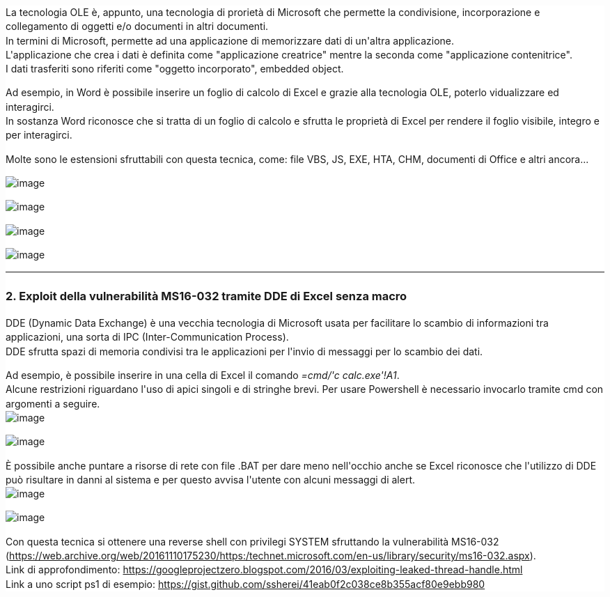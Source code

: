 La tecnologia OLE è, appunto, una tecnologia di prorietà di Microsoft che permette la condivisione, incorporazione e collegamento di oggetti e/o documenti in altri documenti.  
In termini di Microsoft, permette ad una applicazione di memorizzare dati di un'altra applicazione.  
L'applicazione che crea i dati è definita come "applicazione creatrice" mentre la seconda come "applicazione contenitrice".  
I dati trasferiti sono riferiti come "oggetto incorporato", embedded object.  

Ad esempio, in Word è possibile inserire un foglio di calcolo di Excel e grazie alla tecnologia OLE, poterlo vidualizzare ed interagirci.  
In sostanza Word riconosce che si tratta di un foglio di calcolo e sfrutta le proprietà di Excel per rendere il foglio visibile, integro e per interagirci.  

Molte sono le estensioni sfruttabili con questa tecnica, come: file VBS, JS, EXE, HTA, CHM, documenti di Office e altri ancora...  

![image](https://user-images.githubusercontent.com/110602224/193595342-cc0dcc76-63cf-4cd2-98b6-016d18ea711b.png)

![image](https://user-images.githubusercontent.com/110602224/193595395-05ac1534-4938-40c4-93be-cf52ce820b89.png)

![image](https://user-images.githubusercontent.com/110602224/193595466-239672c9-2977-46db-ab67-ac579dc1b4fa.png)

![image](https://user-images.githubusercontent.com/110602224/193595654-bdf9a580-07d6-4bae-9595-8ff20cff34b6.png)

----

### 2. Exploit della vulnerabilità MS16-032 tramite DDE di Excel senza macro
DDE (Dynamic Data Exchange) è una vecchia tecnologia di Microsoft usata per facilitare lo scambio di informazioni tra applicazioni, una sorta di IPC (Inter-Communication Process).  
DDE sfrutta spazi di memoria condivisi tra le applicazioni per l'invio di messaggi per lo scambio dei dati.  

Ad esempio, è possibile inserire in una cella di Excel il comando _=cmd/'c calc.exe'!A1_.  
Alcune restrizioni riguardano l'uso di apici singoli e di stringhe brevi. Per usare Powershell è necessario invocarlo tramite cmd con argomenti a seguire.  
![image](https://user-images.githubusercontent.com/110602224/193597664-722f987e-9508-44d2-8857-aa67716f2e9b.png)

![image](https://user-images.githubusercontent.com/110602224/193597709-fc91ed35-1172-40a3-b50a-06d6fda35538.png)

È possibile anche puntare a risorse di rete con file .BAT per dare meno nell'occhio anche se Excel riconosce che l'utilizzo di DDE può risultare in danni al sistema e per questo avvisa l'utente con alcuni messaggi di alert.  
![image](https://user-images.githubusercontent.com/110602224/193598059-b0311bce-3a51-49fb-948c-dd42d5537878.png)

![image](https://user-images.githubusercontent.com/110602224/193598128-ab747e64-29dc-410b-8c8a-0de213eff22c.png)

Con questa tecnica si ottenere una reverse shell con privilegi SYSTEM sfruttando la vulnerabilità MS16-032 (https://web.archive.org/web/20161110175230/https:/technet.microsoft.com/en-us/library/security/ms16-032.aspx).  
Link di approfondimento: https://googleprojectzero.blogspot.com/2016/03/exploiting-leaked-thread-handle.html  
Link a uno script ps1 di esempio: https://gist.github.com/ssherei/41eab0f2c038ce8b355acf80e9ebb980  
